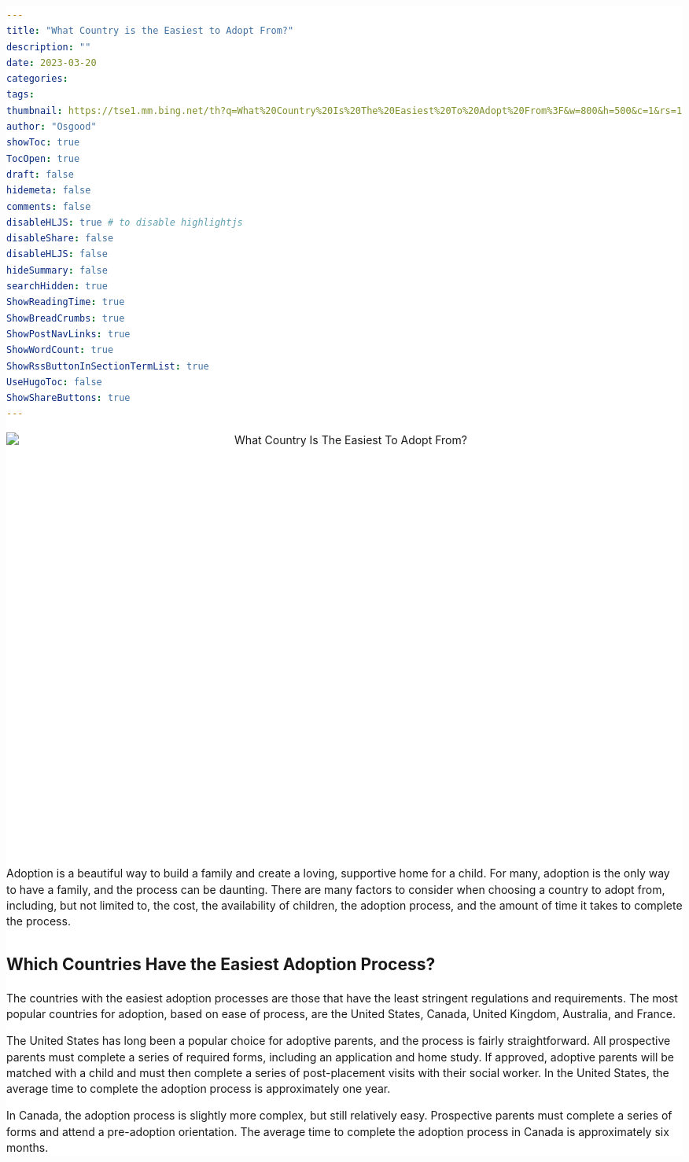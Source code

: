 ```yaml
---
title: "What Country is the Easiest to Adopt From?"
description: ""
date: 2023-03-20
categories: 
tags: 
thumbnail: https://tse1.mm.bing.net/th?q=What%20Country%20Is%20The%20Easiest%20To%20Adopt%20From%3F&w=800&h=500&c=1&rs=1
author: "Osgood"
showToc: true
TocOpen: true
draft: false
hidemeta: false
comments: false
disableHLJS: true # to disable highlightjs
disableShare: false
disableHLJS: false
hideSummary: false
searchHidden: true
ShowReadingTime: true
ShowBreadCrumbs: true
ShowPostNavLinks: true
ShowWordCount: true
ShowRssButtonInSectionTermList: true
UseHugoToc: false
ShowShareButtons: true
---
```


<center>
	<img src="https://tse1.mm.bing.net/th?q=What%20Country%20Is%20The%20Easiest%20To%20Adopt%20From%3F&w=800&h=500&c=1&rs=1" alt="What Country Is The Easiest To Adopt From?" width="800" height="500" style="display: block; width: 100%; height: auto">
</center>

Adoption is a beautiful way to build a family and create a loving, supportive home for a child. For many, adoption is the only way to have a family, and the process can be daunting. There are many factors to consider when choosing a country to adopt from, including, but not limited to, the cost, the availability of children, the adoption process, and the amount of time it takes to complete the process.

<h2>Which Countries Have the Easiest Adoption Process?</h2>

The countries with the easiest adoption processes are those that have the least stringent regulations and requirements. The most popular countries for adoption, based on ease of process, are the United States, Canada, United Kingdom, Australia, and France. 

The United States has long been a popular choice for adoptive parents, and the process is fairly straightforward. All prospective parents must complete a series of required forms, including an application and home study. If approved, adoptive parents will be matched with a child and must then complete a series of post-placement visits with their social worker. In the United States, the average time to complete the adoption process is approximately one year. 

In Canada, the adoption process is slightly more complex, but still relatively easy. Prospective parents must complete a series of forms and attend a pre-adoption orientation. The average time to complete the adoption process in Canada is approximately six months. 
